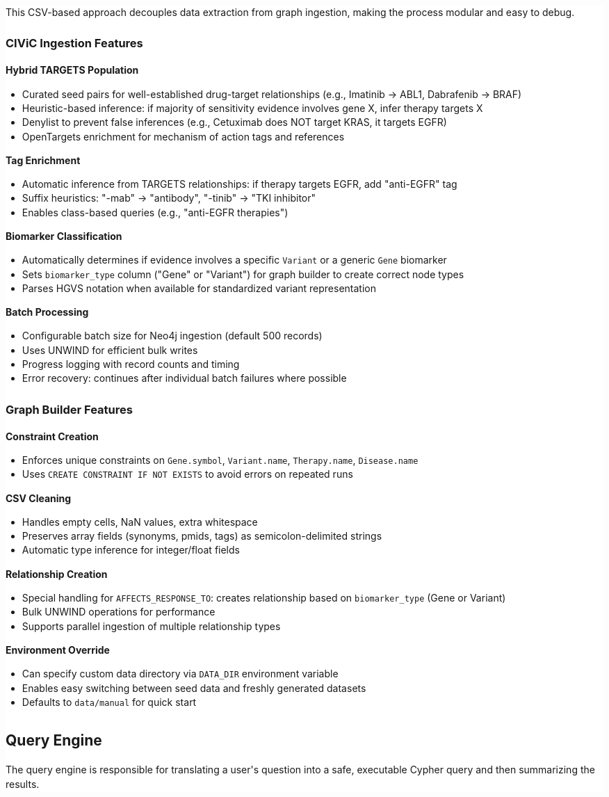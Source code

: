 This CSV-based approach decouples data extraction from graph ingestion, making the process modular and easy to debug.

### CIViC Ingestion Features

**Hybrid TARGETS Population**
- Curated seed pairs for well-established drug-target relationships (e.g., Imatinib → ABL1, Dabrafenib → BRAF)
- Heuristic-based inference: if majority of sensitivity evidence involves gene X, infer therapy targets X
- Denylist to prevent false inferences (e.g., Cetuximab does NOT target KRAS, it targets EGFR)
- OpenTargets enrichment for mechanism of action tags and references

**Tag Enrichment**
- Automatic inference from TARGETS relationships: if therapy targets EGFR, add "anti-EGFR" tag
- Suffix heuristics: "-mab" → "antibody", "-tinib" → "TKI inhibitor"
- Enables class-based queries (e.g., "anti-EGFR therapies")

**Biomarker Classification**
- Automatically determines if evidence involves a specific `Variant` or a generic `Gene` biomarker
- Sets `biomarker_type` column ("Gene" or "Variant") for graph builder to create correct node types
- Parses HGVS notation when available for standardized variant representation

**Batch Processing**
- Configurable batch size for Neo4j ingestion (default 500 records)
- Uses UNWIND for efficient bulk writes
- Progress logging with record counts and timing
- Error recovery: continues after individual batch failures where possible

### Graph Builder Features

**Constraint Creation**
- Enforces unique constraints on `Gene.symbol`, `Variant.name`, `Therapy.name`, `Disease.name`
- Uses `CREATE CONSTRAINT IF NOT EXISTS` to avoid errors on repeated runs

**CSV Cleaning**
- Handles empty cells, NaN values, extra whitespace
- Preserves array fields (synonyms, pmids, tags) as semicolon-delimited strings
- Automatic type inference for integer/float fields

**Relationship Creation**
- Special handling for `AFFECTS_RESPONSE_TO`: creates relationship based on `biomarker_type` (Gene or Variant)
- Bulk UNWIND operations for performance
- Supports parallel ingestion of multiple relationship types

**Environment Override**
- Can specify custom data directory via `DATA_DIR` environment variable
- Enables easy switching between seed data and freshly generated datasets
- Defaults to `data/manual` for quick start

## Query Engine

The query engine is responsible for translating a user's question into a safe, executable Cypher query and then summarizing the results.
